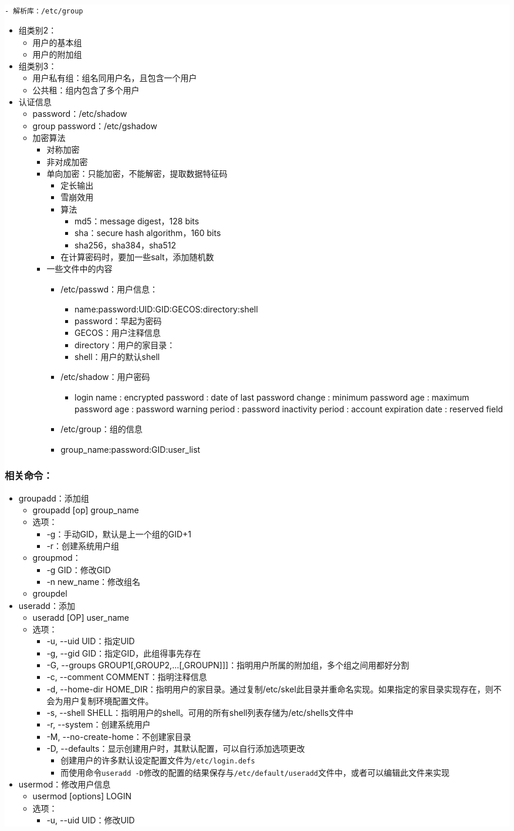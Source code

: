     - 解析库：/etc/group
  - 组类别2：
    - 用户的基本组
    - 用户的附加组
  - 组类别3：
    - 用户私有组：组名同用户名，且包含一个用户
    - 公共租：组内包含了多个用户
- 认证信息
  - password：/etc/shadow
  - group password：/etc/gshadow
  - 加密算法
    - 对称加密
    - 非对成加密
    - 单向加密：只能加密，不能解密，提取数据特征码
      - 定长输出
      - 雪崩效用
      - 算法
        - md5：message digest，128 bits
        - sha：secure hash algorithm，160 bits
        - sha256，sha384，sha512
      - 在计算密码时，要加一些salt，添加随机数
    - 一些文件中的内容
      - /etc/passwd：用户信息：
        - name:password:UID:GID:GECOS:directory:shell
        - password：早起为密码
        - GECOS：用户注释信息
        - directory：用户的家目录：
        - shell：用户的默认shell
      - /etc/shadow：用户密码
        - login name : encrypted password : date of last password change : minimum password age : maximum password age : password warning period : password inactivity period : account expiration date : reserved field

      - /etc/group：组的信息
       - group_name:password:GID:user_list

### 相关命令：
- groupadd：添加组
  - groupadd [op] group_name
  - 选项：
    - -g：手动GID，默认是上一个组的GID+1
    - -r：创建系统用户组
  - groupmod：
    - -g GID：修改GID
    - -n new_name：修改组名
  - groupdel
- useradd：添加
  - useradd [OP] user_name
  - 选项：
    - -u, --uid UID：指定UID
    - -g, --gid GID：指定GID，此组得事先存在
    - -G, --groups GROUP1[,GROUP2,...[,GROUPN]]]：指明用户所属的附加组，多个组之间用都好分割
    - -c, --comment COMMENT：指明注释信息
    - -d, --home-dir HOME_DIR：指明用户的家目录。通过复制/etc/skel此目录并重命名实现。如果指定的家目录实现存在，则不会为用户复制环境配置文件。
    - -s, --shell SHELL：指明用户的shell。可用的所有shell列表存储为/etc/shells文件中
    - -r, --system：创建系统用户
    - -M, --no-create-home：不创建家目录
    - -D, --defaults：显示创建用户时，其默认配置，可以自行添加选项更改
      - 创建用户的许多默认设定配置文件为`/etc/login.defs`
      - 而使用命令`useradd -D`修改的配置的结果保存与`/etc/default/useradd`文件中，或者可以编辑此文件来实现
- usermod：修改用户信息
  - usermod [options] LOGIN
  - 选项：
    - -u, --uid UID：修改UID